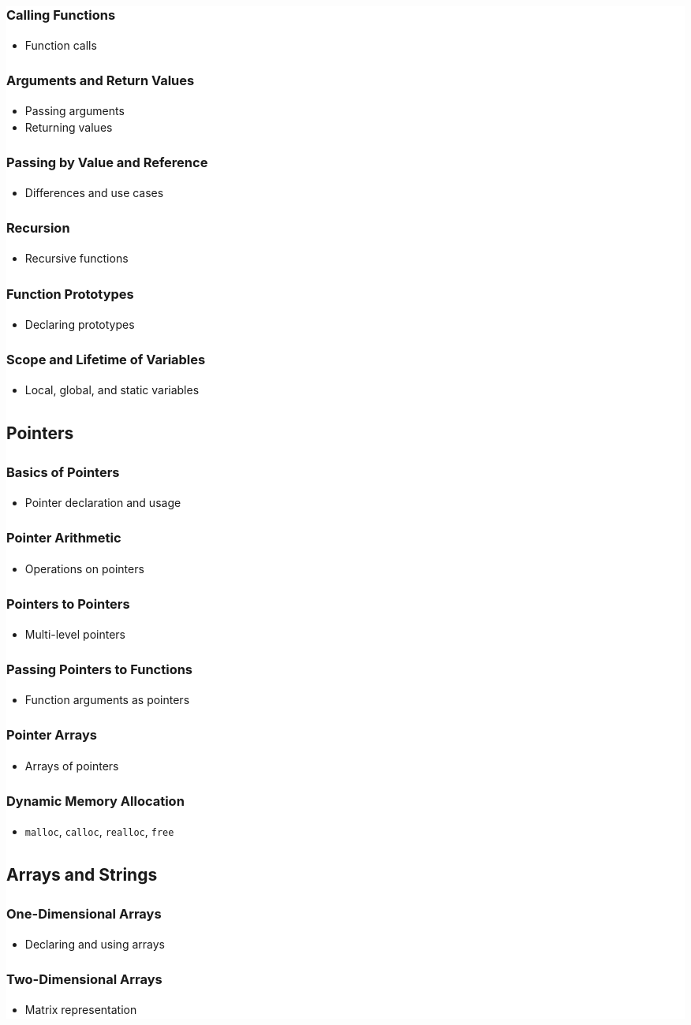### Calling Functions
- Function calls

### Arguments and Return Values
- Passing arguments
- Returning values

### Passing by Value and Reference
- Differences and use cases

### Recursion
- Recursive functions

### Function Prototypes
- Declaring prototypes

### Scope and Lifetime of Variables
- Local, global, and static variables

## Pointers

### Basics of Pointers
- Pointer declaration and usage

### Pointer Arithmetic
- Operations on pointers

### Pointers to Pointers
- Multi-level pointers

### Passing Pointers to Functions
- Function arguments as pointers

### Pointer Arrays
- Arrays of pointers

### Dynamic Memory Allocation
- `malloc`, `calloc`, `realloc`, `free`

## Arrays and Strings

### One-Dimensional Arrays
- Declaring and using arrays

### Two-Dimensional Arrays
- Matrix representation
